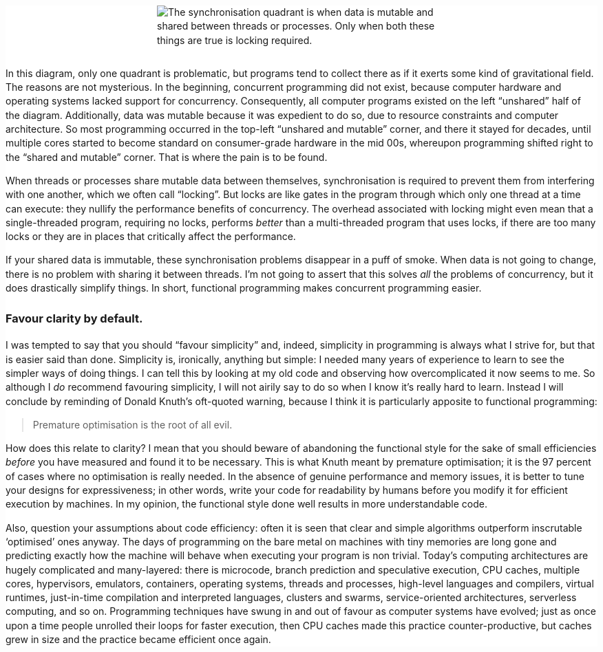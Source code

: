 <p style="width: 420px; margin: 2em auto">
    <img src="functional/the_synchronisation_quadrant.png" title="The synchronisation quadrant" alt="The synchronisation quadrant is when data is mutable and shared between threads or processes. Only when both these things are true is locking required.">
</p>

In this diagram, only one quadrant is problematic, but programs tend to collect there as if it exerts some kind of gravitational field. The reasons are not mysterious. In the beginning, concurrent programming did not exist, because computer hardware and operating systems lacked support for concurrency. Consequently, all computer programs existed on the left “unshared” half of the diagram. Additionally, data was mutable because it was expedient to do so, due to resource constraints and computer architecture. So most programming occurred in the top-left “unshared and mutable” corner, and there it stayed for decades, until multiple cores started to become standard on consumer-grade hardware in the mid 00s, whereupon programming shifted right to the “shared and mutable” corner. That is where the pain is to be found.

When threads or processes share mutable data between themselves, synchronisation is required to prevent them from interfering with one another, which we often call “locking”. But locks are like gates in the program through which only one thread at a time can execute: they nullify the performance benefits of concurrency. The overhead associated with locking might even mean that a single-threaded program, requiring no locks, performs _better_ than a multi-threaded program that uses locks, if there are too many locks or they are in places that critically affect the performance.

If your shared data is immutable, these synchronisation problems disappear in a puff of smoke. When data is not going to change, there is no problem with sharing it between threads. I’m not going to assert that this solves _all_ the problems of concurrency, but it does drastically simplify things. In short, functional programming makes concurrent programming easier.

### Favour clarity by default.

I was tempted to say that you should “favour simplicity” and, indeed, simplicity in programming is always what I strive for, but that is easier said than done. Simplicity is, ironically, anything but simple: I needed many years of experience to learn to see the simpler ways of doing things. I can tell this by looking at my old code and observing how overcomplicated it now seems to me. So although I _do_ recommend favouring simplicity, I will not airily say to do so when I know it’s really hard to learn. Instead I will conclude by reminding of Donald Knuth’s oft-quoted warning, because I think it is particularly apposite to functional programming:

> Premature optimisation is the root of all evil.

How does this relate to clarity? I mean that you should beware of abandoning the functional style for the sake of small efficiencies _before_ you have measured and found it to be necessary. This is what Knuth meant by premature optimisation; it is the 97 percent of cases where no optimisation is really needed. In the absence of genuine performance and memory issues, it is better to tune your designs for expressiveness; in other words, write your code for readability by humans before you modify it for efficient execution by machines. In my opinion, the functional style done well results in more understandable code.

Also, question your assumptions about code efficiency: often it is seen that clear and simple algorithms outperform inscrutable ‘optimised’ ones anyway. The days of programming on the bare metal on machines with tiny memories are long gone and predicting exactly how the machine will behave when executing your program is non trivial. Today’s computing architectures are hugely complicated and many-layered: there is microcode, branch prediction and speculative execution, CPU caches, multiple cores, hypervisors, emulators, containers, operating systems, threads and processes, high-level languages and compilers, virtual runtimes, just-in-time compilation and interpreted languages, clusters and swarms, service-oriented architectures, serverless computing, and so on. Programming techniques have swung in and out of favour as computer systems have evolved; just as once upon a time people unrolled their loops for faster execution, then CPU caches made this practice counter-productive, but caches grew in size and the practice became efficient once again.
